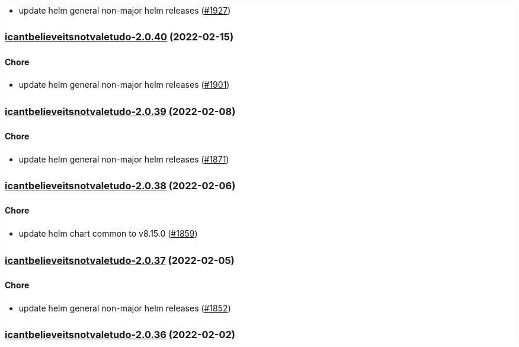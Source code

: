 * update helm general non-major helm releases ([#1927](https://github.com/truecharts/apps/issues/1927))



<a name="icantbelieveitsnotvaletudo-2.0.40"></a>
### [icantbelieveitsnotvaletudo-2.0.40](https://github.com/truecharts/apps/compare/icantbelieveitsnotvaletudo-2.0.39...icantbelieveitsnotvaletudo-2.0.40) (2022-02-15)

#### Chore

* update helm general non-major helm releases ([#1901](https://github.com/truecharts/apps/issues/1901))



<a name="icantbelieveitsnotvaletudo-2.0.39"></a>
### [icantbelieveitsnotvaletudo-2.0.39](https://github.com/truecharts/apps/compare/icantbelieveitsnotvaletudo-2.0.38...icantbelieveitsnotvaletudo-2.0.39) (2022-02-08)

#### Chore

* update helm general non-major helm releases ([#1871](https://github.com/truecharts/apps/issues/1871))



<a name="icantbelieveitsnotvaletudo-2.0.38"></a>
### [icantbelieveitsnotvaletudo-2.0.38](https://github.com/truecharts/apps/compare/icantbelieveitsnotvaletudo-2.0.37...icantbelieveitsnotvaletudo-2.0.38) (2022-02-06)

#### Chore

* update helm chart common to v8.15.0 ([#1859](https://github.com/truecharts/apps/issues/1859))



<a name="icantbelieveitsnotvaletudo-2.0.37"></a>
### [icantbelieveitsnotvaletudo-2.0.37](https://github.com/truecharts/apps/compare/icantbelieveitsnotvaletudo-2.0.36...icantbelieveitsnotvaletudo-2.0.37) (2022-02-05)

#### Chore

* update helm general non-major helm releases ([#1852](https://github.com/truecharts/apps/issues/1852))



<a name="icantbelieveitsnotvaletudo-2.0.36"></a>
### [icantbelieveitsnotvaletudo-2.0.36](https://github.com/truecharts/apps/compare/icantbelieveitsnotvaletudo-2.0.35...icantbelieveitsnotvaletudo-2.0.36) (2022-02-02)
